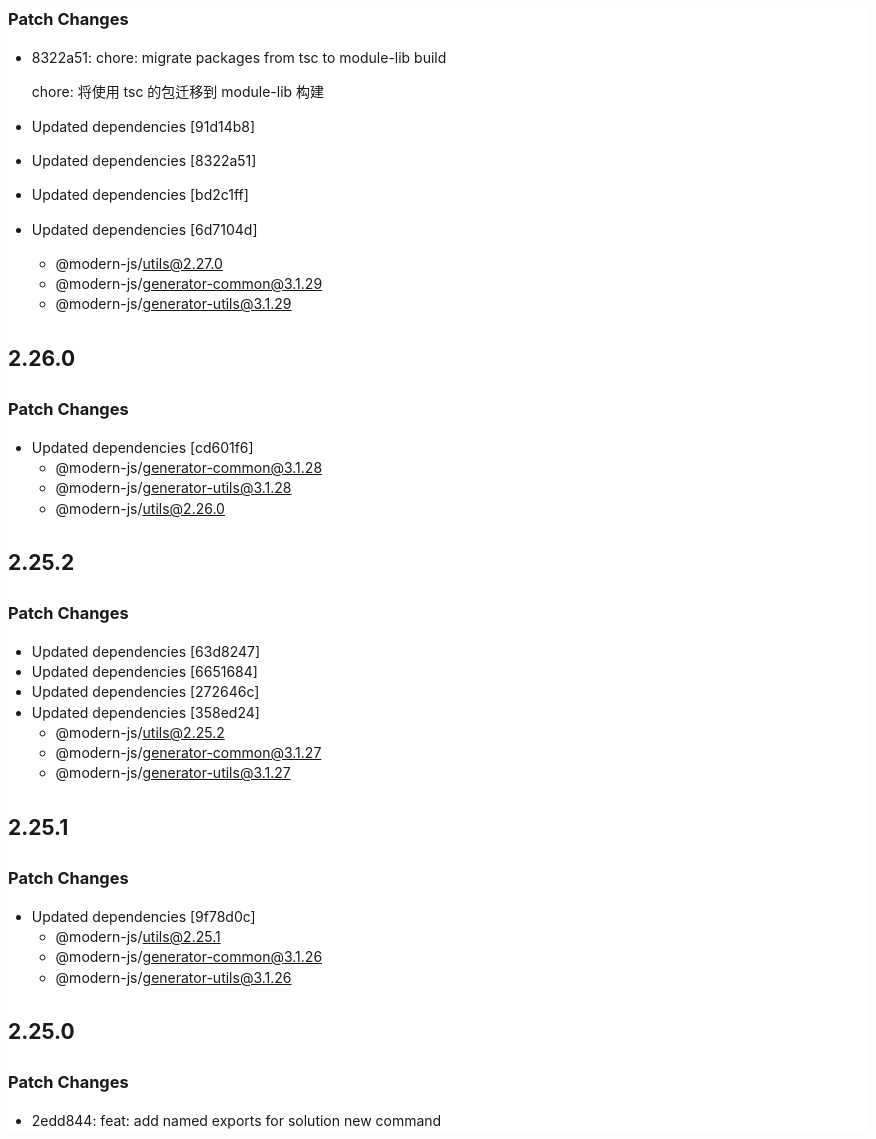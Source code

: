 ### Patch Changes

- 8322a51: chore: migrate packages from tsc to module-lib build

  chore: 将使用 tsc 的包迁移到 module-lib 构建

- Updated dependencies [91d14b8]
- Updated dependencies [8322a51]
- Updated dependencies [bd2c1ff]
- Updated dependencies [6d7104d]
  - @modern-js/utils@2.27.0
  - @modern-js/generator-common@3.1.29
  - @modern-js/generator-utils@3.1.29

## 2.26.0

### Patch Changes

- Updated dependencies [cd601f6]
  - @modern-js/generator-common@3.1.28
  - @modern-js/generator-utils@3.1.28
  - @modern-js/utils@2.26.0

## 2.25.2

### Patch Changes

- Updated dependencies [63d8247]
- Updated dependencies [6651684]
- Updated dependencies [272646c]
- Updated dependencies [358ed24]
  - @modern-js/utils@2.25.2
  - @modern-js/generator-common@3.1.27
  - @modern-js/generator-utils@3.1.27

## 2.25.1

### Patch Changes

- Updated dependencies [9f78d0c]
  - @modern-js/utils@2.25.1
  - @modern-js/generator-common@3.1.26
  - @modern-js/generator-utils@3.1.26

## 2.25.0

### Patch Changes

- 2edd844: feat: add named exports for solution new command
